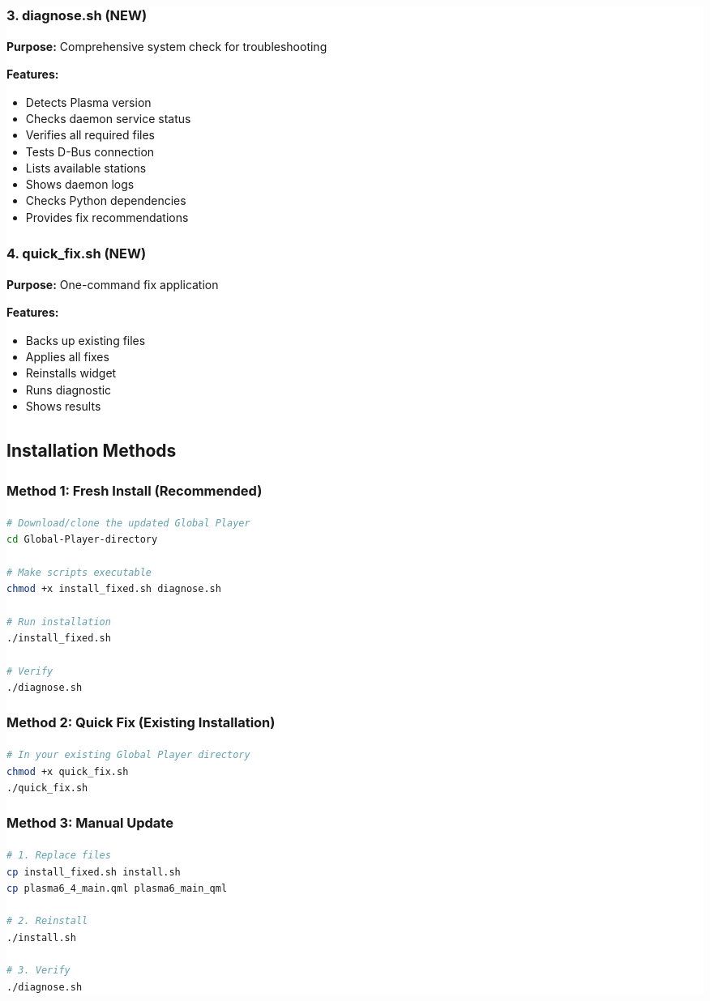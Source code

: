 ### 3. diagnose.sh (NEW)
**Purpose:** Comprehensive system check for troubleshooting

**Features:**
- Detects Plasma version
- Checks daemon service status
- Verifies all required files
- Tests D-Bus connection
- Lists available stations
- Shows daemon logs
- Checks Python dependencies
- Provides fix recommendations

### 4. quick_fix.sh (NEW)
**Purpose:** One-command fix application

**Features:**
- Backs up existing files
- Applies all fixes
- Reinstalls widget
- Runs diagnostic
- Shows results

## Installation Methods

### Method 1: Fresh Install (Recommended)
```bash
# Download/clone the updated Global Player
cd Global-Player-directory

# Make scripts executable
chmod +x install_fixed.sh diagnose.sh

# Run installation
./install_fixed.sh

# Verify
./diagnose.sh
```

### Method 2: Quick Fix (Existing Installation)
```bash
# In your existing Global Player directory
chmod +x quick_fix.sh
./quick_fix.sh
```

### Method 3: Manual Update
```bash
# 1. Replace files
cp install_fixed.sh install.sh
cp plasma6_4_main.qml plasma6_main_qml

# 2. Reinstall
./install.sh

# 3. Verify
./diagnose.sh
```
